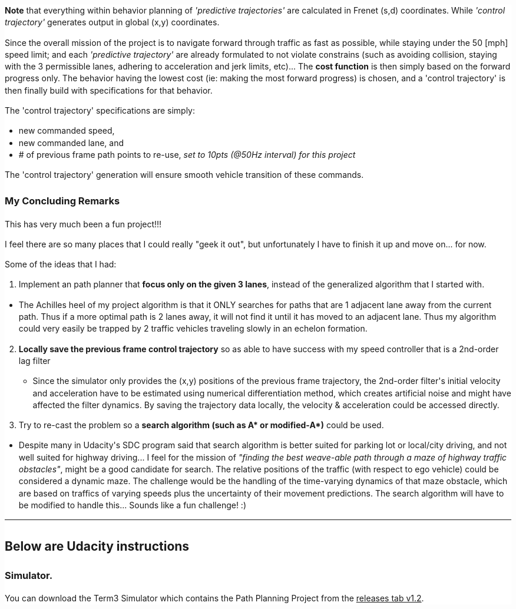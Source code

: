 **Note** that everything within behavior planning of *'predictive trajectories'* are calculated in Frenet (s,d) coordinates. While *'control trajectory'* generates output in global (x,y) coordinates.

Since the overall mission of the project is to navigate forward through traffic as fast as possible, while staying under the 50 [mph] speed limit; and each *'predictive trajectory'* are already formulated to not violate constrains (such as avoiding collision, staying with the 3 permissible lanes, adhering to acceleration and jerk limits, etc)... The **cost function** is then simply based on the forward progress only. The behavior having the lowest cost (ie: making the most forward progress) is chosen, and a 'control trajectory' is then finally build with specifications for that behavior.

The 'control trajectory' specifications are simply:
- new commanded speed,
- new commanded lane, and
- \# of previous frame path points to re-use, *set to 10pts (@50Hz interval) for this project*

The 'control trajectory' generation will ensure smooth vehicle transition of these commands.

### My Concluding Remarks
This has very much been a fun project!!!

I feel there are so many places that I could really "geek it out", but unfortunately I have to finish it up and move on... for now.

Some of the ideas that I had:
1. Implement an path planner that **focus only on the given 3 lanes**, instead of the generalized algorithm that I started with.
  - The Achilles heel of my project algorithm is that it ONLY searches for paths that are 1 adjacent lane away from the current path. Thus if a more optimal path is 2 lanes away, it will not find it until it has moved to an adjacent lane. Thus my algorithm could very easily be trapped by 2 traffic vehicles traveling slowly in an echelon formation.

2. **Locally save the previous frame control trajectory** so as able to have success with my speed controller that is a 2nd-order lag filter
    - Since the simulator only provides the (x,y) positions of the previous frame trajectory, the 2nd-order filter's initial velocity and acceleration have to be estimated using numerical differentiation method, which creates artificial noise and might have affected the filter dynamics. By saving the trajectory data locally, the velocity & acceleration could be accessed directly.

3. Try to re-cast the problem so a **search algorithm (such as A\* or modified-A\*)** could be used.
  - Despite many in Udacity's SDC program said that search algorithm is better suited for parking lot or local/city driving, and not well suited for highway driving... I feel for the mission of *"finding the best weave-able path through a maze of highway traffic obstacles"*, might be a good candidate for search. The relative positions of the traffic (with respect to ego vehicle) could be considered a dynamic maze. The challenge would be the handling of the time-varying dynamics of that maze obstacle, which are based on traffics of varying speeds plus the uncertainty of their movement predictions. The search algorithm will have to be modified to handle this... Sounds like a fun challenge! :)


---
## Below are Udacity instructions

### Simulator.
You can download the Term3 Simulator which contains the Path Planning Project from the [releases tab v1.2](https://github.com/udacity/self-driving-car-sim/releases/tag/T3_v1.2).
